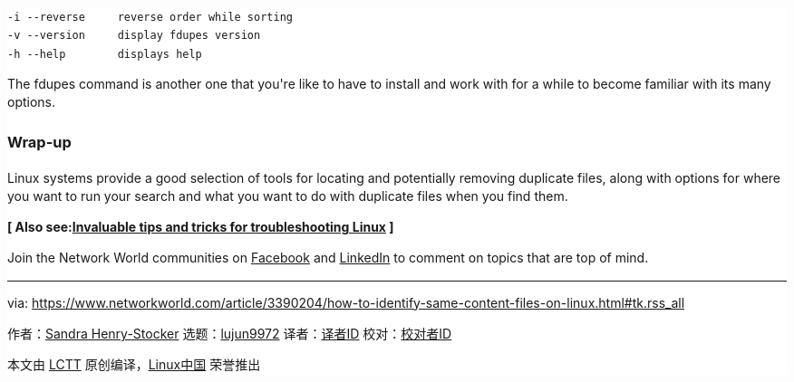 ```
-i --reverse     reverse order while sorting
-v --version     display fdupes version
-h --help        displays help
```

The fdupes command is another one that you're like to have to install and work with for a while to become familiar with its many options.

### Wrap-up

Linux systems provide a good selection of tools for locating and potentially removing duplicate files, along with options for where you want to run your search and what you want to do with duplicate files when you find them.

**[ Also see:[Invaluable tips and tricks for troubleshooting Linux][4] ]**

Join the Network World communities on [Facebook][5] and [LinkedIn][6] to comment on topics that are top of mind.

--------------------------------------------------------------------------------

via: https://www.networkworld.com/article/3390204/how-to-identify-same-content-files-on-linux.html#tk.rss_all

作者：[Sandra Henry-Stocker][a]
选题：[lujun9972][b]
译者：[译者ID](https://github.com/译者ID)
校对：[校对者ID](https://github.com/校对者ID)

本文由 [LCTT](https://github.com/LCTT/TranslateProject) 原创编译，[Linux中国](https://linux.cn/) 荣誉推出

[a]: https://www.networkworld.com/author/Sandra-Henry_Stocker/
[b]: https://github.com/lujun9972
[1]: https://images.idgesg.net/images/article/2019/04/chairs-100794266-large.jpg
[2]: https://www.networkworld.com/article/3387961/how-to-identify-duplicate-files-on-linux.html
[3]: https://www.youtube.com/playlist?list=PL7D2RMSmRO9J8OTpjFECi8DJiTQdd4hua
[4]: https://www.networkworld.com/article/3242170/linux/invaluable-tips-and-tricks-for-troubleshooting-linux.html
[5]: https://www.facebook.com/NetworkWorld/
[6]: https://www.linkedin.com/company/network-world


[#]: collector: (lujun9972)
[#]: translator: ( )
[#]: reviewer: ( )
[#]: publisher: ( )
[#]: url: ( )
[#]: subject: (How to identify same-content files on Linux)
[#]: via: (https://www.networkworld.com/article/3390204/how-to-identify-same-content-files-on-linux.html#tk.rss_all)
[#]: author: (Sandra Henry-Stocker https://www.networkworld.com/author/Sandra-Henry_Stocker/)